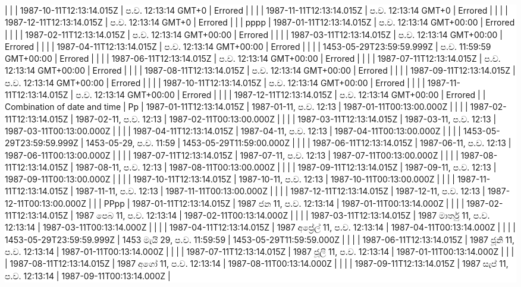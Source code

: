 |                                 |              | 1987-10-11T12:13:14.015Z | ප.ව. 12:13:14 GMT+0                                       | Errored                  |
|                                 |              | 1987-11-11T12:13:14.015Z | ප.ව. 12:13:14 GMT+0                                       | Errored                  |
|                                 |              | 1987-12-11T12:13:14.015Z | ප.ව. 12:13:14 GMT+0                                       | Errored                  |
|                                 | pppp         | 1987-01-11T12:13:14.015Z | ප.ව. 12:13:14 GMT+00:00                                   | Errored                  |
|                                 |              | 1987-02-11T12:13:14.015Z | ප.ව. 12:13:14 GMT+00:00                                   | Errored                  |
|                                 |              | 1987-03-11T12:13:14.015Z | ප.ව. 12:13:14 GMT+00:00                                   | Errored                  |
|                                 |              | 1987-04-11T12:13:14.015Z | ප.ව. 12:13:14 GMT+00:00                                   | Errored                  |
|                                 |              | 1453-05-29T23:59:59.999Z | ප.ව. 11:59:59 GMT+00:00                                   | Errored                  |
|                                 |              | 1987-06-11T12:13:14.015Z | ප.ව. 12:13:14 GMT+00:00                                   | Errored                  |
|                                 |              | 1987-07-11T12:13:14.015Z | ප.ව. 12:13:14 GMT+00:00                                   | Errored                  |
|                                 |              | 1987-08-11T12:13:14.015Z | ප.ව. 12:13:14 GMT+00:00                                   | Errored                  |
|                                 |              | 1987-09-11T12:13:14.015Z | ප.ව. 12:13:14 GMT+00:00                                   | Errored                  |
|                                 |              | 1987-10-11T12:13:14.015Z | ප.ව. 12:13:14 GMT+00:00                                   | Errored                  |
|                                 |              | 1987-11-11T12:13:14.015Z | ප.ව. 12:13:14 GMT+00:00                                   | Errored                  |
|                                 |              | 1987-12-11T12:13:14.015Z | ප.ව. 12:13:14 GMT+00:00                                   | Errored                  |
| Combination of date and time    | Pp           | 1987-01-11T12:13:14.015Z | 1987-01-11, ප.ව. 12:13                                    | 1987-01-11T00:13:00.000Z |
|                                 |              | 1987-02-11T12:13:14.015Z | 1987-02-11, ප.ව. 12:13                                    | 1987-02-11T00:13:00.000Z |
|                                 |              | 1987-03-11T12:13:14.015Z | 1987-03-11, ප.ව. 12:13                                    | 1987-03-11T00:13:00.000Z |
|                                 |              | 1987-04-11T12:13:14.015Z | 1987-04-11, ප.ව. 12:13                                    | 1987-04-11T00:13:00.000Z |
|                                 |              | 1453-05-29T23:59:59.999Z | 1453-05-29, ප.ව. 11:59                                    | 1453-05-29T11:59:00.000Z |
|                                 |              | 1987-06-11T12:13:14.015Z | 1987-06-11, ප.ව. 12:13                                    | 1987-06-11T00:13:00.000Z |
|                                 |              | 1987-07-11T12:13:14.015Z | 1987-07-11, ප.ව. 12:13                                    | 1987-07-11T00:13:00.000Z |
|                                 |              | 1987-08-11T12:13:14.015Z | 1987-08-11, ප.ව. 12:13                                    | 1987-08-11T00:13:00.000Z |
|                                 |              | 1987-09-11T12:13:14.015Z | 1987-09-11, ප.ව. 12:13                                    | 1987-09-11T00:13:00.000Z |
|                                 |              | 1987-10-11T12:13:14.015Z | 1987-10-11, ප.ව. 12:13                                    | 1987-10-11T00:13:00.000Z |
|                                 |              | 1987-11-11T12:13:14.015Z | 1987-11-11, ප.ව. 12:13                                    | 1987-11-11T00:13:00.000Z |
|                                 |              | 1987-12-11T12:13:14.015Z | 1987-12-11, ප.ව. 12:13                                    | 1987-12-11T00:13:00.000Z |
|                                 | PPpp         | 1987-01-11T12:13:14.015Z | 1987 ජන 11, ප.ව. 12:13:14                                 | 1987-01-11T00:13:14.000Z |
|                                 |              | 1987-02-11T12:13:14.015Z | 1987 පෙබ 11, ප.ව. 12:13:14                                | 1987-02-11T00:13:14.000Z |
|                                 |              | 1987-03-11T12:13:14.015Z | 1987 මාර්තු 11, ප.ව. 12:13:14                             | 1987-03-11T00:13:14.000Z |
|                                 |              | 1987-04-11T12:13:14.015Z | 1987 අප්‍රේල් 11, ප.ව. 12:13:14                           | 1987-04-11T00:13:14.000Z |
|                                 |              | 1453-05-29T23:59:59.999Z | 1453 මැයි 29, ප.ව. 11:59:59                               | 1453-05-29T11:59:59.000Z |
|                                 |              | 1987-06-11T12:13:14.015Z | 1987 ජූනි 11, ප.ව. 12:13:14                               | 1987-01-11T00:13:14.000Z |
|                                 |              | 1987-07-11T12:13:14.015Z | 1987 ජූලි 11, ප.ව. 12:13:14                               | 1987-01-11T00:13:14.000Z |
|                                 |              | 1987-08-11T12:13:14.015Z | 1987 අගෝ 11, ප.ව. 12:13:14                                | 1987-08-11T00:13:14.000Z |
|                                 |              | 1987-09-11T12:13:14.015Z | 1987 සැප් 11, ප.ව. 12:13:14                               | 1987-09-11T00:13:14.000Z |